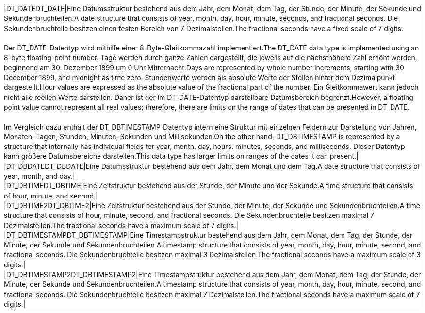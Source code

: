 |<span data-ttu-id="9e50f-122">DT_DATE</span><span class="sxs-lookup"><span data-stu-id="9e50f-122">DT_DATE</span></span>|<span data-ttu-id="9e50f-123">Eine Datumsstruktur bestehend aus dem Jahr, dem Monat, dem Tag, der Stunde, der Minute, der Sekunde und Sekundenbruchteilen.</span><span class="sxs-lookup"><span data-stu-id="9e50f-123">A date structure that consists of year, month, day, hour, minute, seconds, and fractional seconds.</span></span>  <span data-ttu-id="9e50f-124">Die Sekundenbruchteile besitzen einen festen Bereich von 7 Dezimalstellen.</span><span class="sxs-lookup"><span data-stu-id="9e50f-124">The fractional seconds have a fixed scale of 7 digits.</span></span><br /><br /> <span data-ttu-id="9e50f-125">Der DT_DATE-Datentyp wird mithilfe einer 8-Byte-Gleitkommazahl implementiert.</span><span class="sxs-lookup"><span data-stu-id="9e50f-125">The DT_DATE data type is implemented using an 8-byte floating-point number.</span></span> <span data-ttu-id="9e50f-126">Tage werden durch ganze Zahlen dargestellt, die jeweils auf die nächsthöhere Zahl erhöht werden, beginnend am 30. Dezember 1899 um 0 Uhr Mitternacht.</span><span class="sxs-lookup"><span data-stu-id="9e50f-126">Days are represented by whole number increments, starting with 30 December 1899, and midnight as time zero.</span></span> <span data-ttu-id="9e50f-127">Stundenwerte werden als absolute Werte der Stellen hinter dem Dezimalpunkt dargestellt.</span><span class="sxs-lookup"><span data-stu-id="9e50f-127">Hour values are expressed as the absolute value of the fractional part of the number.</span></span> <span data-ttu-id="9e50f-128">Ein Gleitkommawert kann jedoch nicht alle reellen Werte darstellen. Daher ist der im DT_DATE-Datentyp darstellbare Datumsbereich begrenzt.</span><span class="sxs-lookup"><span data-stu-id="9e50f-128">However, a floating point value cannot represent all real values; therefore, there are limits on the range of dates that can be presented in DT_DATE.</span></span><br /><br /> <span data-ttu-id="9e50f-129">Im Vergleich dazu enthält der DT_DBTIMESTAMP-Datentyp intern eine Struktur mit einzelnen Feldern zur Darstellung von Jahren, Monaten, Tagen, Stunden, Minuten, Sekunden und Millisekunden.</span><span class="sxs-lookup"><span data-stu-id="9e50f-129">On the other hand, DT_DBTIMESTAMP is represented by a structure that internally has individual fields for year, month, day, hours, minutes, seconds, and milliseconds.</span></span> <span data-ttu-id="9e50f-130">Dieser Datentyp kann größere Datumsbereiche darstellen.</span><span class="sxs-lookup"><span data-stu-id="9e50f-130">This data type has larger limits on ranges of the dates it can present.</span></span>|  
|<span data-ttu-id="9e50f-131">DT_DBDATE</span><span class="sxs-lookup"><span data-stu-id="9e50f-131">DT_DBDATE</span></span>|<span data-ttu-id="9e50f-132">Eine Datumsstruktur bestehend aus dem Jahr, dem Monat und dem Tag.</span><span class="sxs-lookup"><span data-stu-id="9e50f-132">A date structure that consists of year, month, and day.</span></span>|  
|<span data-ttu-id="9e50f-133">DT_DBTIME</span><span class="sxs-lookup"><span data-stu-id="9e50f-133">DT_DBTIME</span></span>|<span data-ttu-id="9e50f-134">Eine Zeitstruktur bestehend aus der Stunde, der Minute und der Sekunde.</span><span class="sxs-lookup"><span data-stu-id="9e50f-134">A time structure that consists of hour, minute, and second.</span></span>|  
|<span data-ttu-id="9e50f-135">DT_DBTIME2</span><span class="sxs-lookup"><span data-stu-id="9e50f-135">DT_DBTIME2</span></span>|<span data-ttu-id="9e50f-136">Eine Zeitstruktur bestehend aus der Stunde, der Minute, der Sekunde und Sekundenbruchteilen.</span><span class="sxs-lookup"><span data-stu-id="9e50f-136">A time structure that consists of hour, minute, second, and fractional seconds.</span></span> <span data-ttu-id="9e50f-137">Die Sekundenbruchteile besitzen maximal 7 Dezimalstellen.</span><span class="sxs-lookup"><span data-stu-id="9e50f-137">The fractional seconds have a maximum scale of 7 digits.</span></span>|  
|<span data-ttu-id="9e50f-138">DT_DBTIMESTAMP</span><span class="sxs-lookup"><span data-stu-id="9e50f-138">DT_DBTIMESTAMP</span></span>|<span data-ttu-id="9e50f-139">Eine Timestampstruktur bestehend aus dem Jahr, dem Monat, dem Tag, der Stunde, der Minute, der Sekunde und Sekundenbruchteilen.</span><span class="sxs-lookup"><span data-stu-id="9e50f-139">A timestamp structure that consists of year, month, day, hour, minute, second, and fractional seconds.</span></span> <span data-ttu-id="9e50f-140">Die Sekundenbruchteile besitzen maximal 3 Dezimalstellen.</span><span class="sxs-lookup"><span data-stu-id="9e50f-140">The fractional seconds have a maximum scale of 3 digits.</span></span>|  
|<span data-ttu-id="9e50f-141">DT_DBTIMESTAMP2</span><span class="sxs-lookup"><span data-stu-id="9e50f-141">DT_DBTIMESTAMP2</span></span>|<span data-ttu-id="9e50f-142">Eine Timestampstruktur bestehend aus dem Jahr, dem Monat, dem Tag, der Stunde, der Minute, der Sekunde und Sekundenbruchteilen.</span><span class="sxs-lookup"><span data-stu-id="9e50f-142">A timestamp structure that consists of year, month, day, hour, minute, second, and fractional seconds.</span></span> <span data-ttu-id="9e50f-143">Die Sekundenbruchteile besitzen maximal 7 Dezimalstellen.</span><span class="sxs-lookup"><span data-stu-id="9e50f-143">The fractional seconds have a maximum scale of 7 digits.</span></span>|  